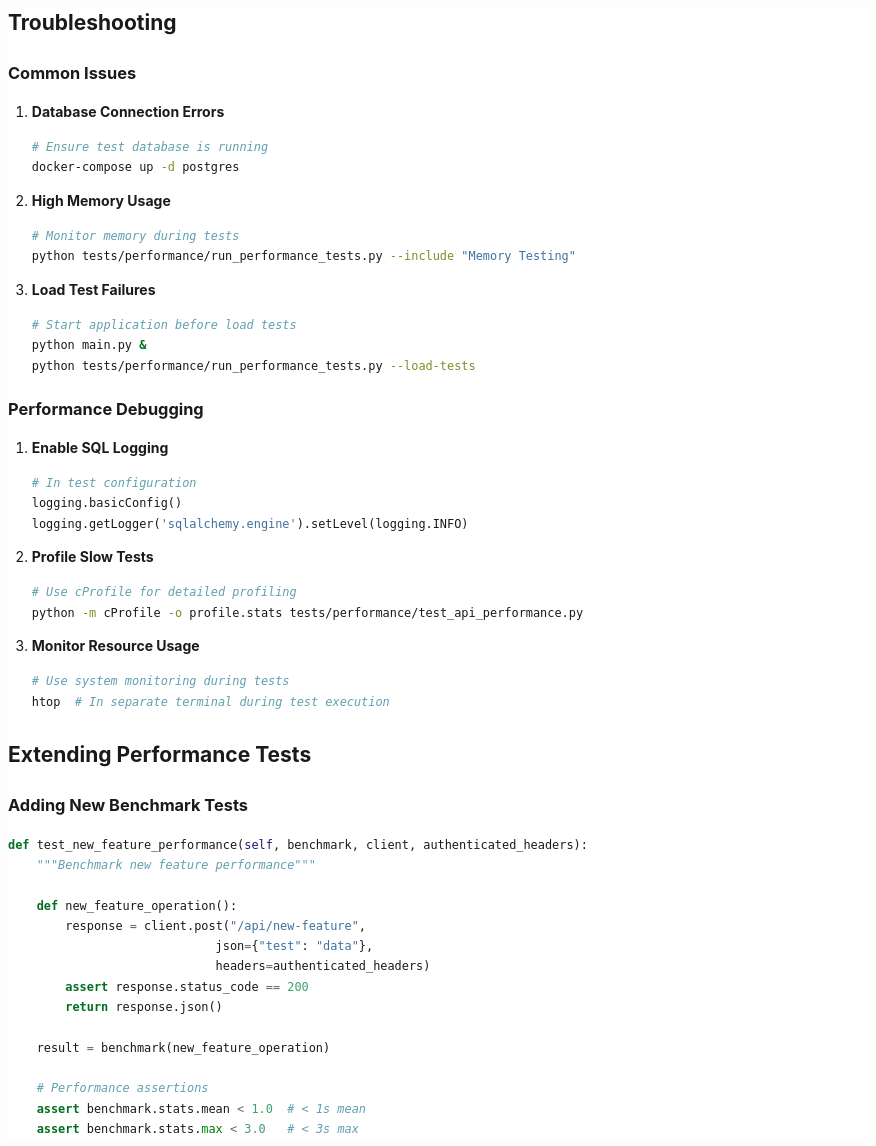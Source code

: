 ## Troubleshooting

### Common Issues

1. **Database Connection Errors**
   ```bash
   # Ensure test database is running
   docker-compose up -d postgres
   ```

2. **High Memory Usage**
   ```bash
   # Monitor memory during tests
   python tests/performance/run_performance_tests.py --include "Memory Testing"
   ```

3. **Load Test Failures**
   ```bash
   # Start application before load tests
   python main.py &
   python tests/performance/run_performance_tests.py --load-tests
   ```

### Performance Debugging

1. **Enable SQL Logging**
   ```python
   # In test configuration
   logging.basicConfig()
   logging.getLogger('sqlalchemy.engine').setLevel(logging.INFO)
   ```

2. **Profile Slow Tests**
   ```bash
   # Use cProfile for detailed profiling
   python -m cProfile -o profile.stats tests/performance/test_api_performance.py
   ```

3. **Monitor Resource Usage**
   ```bash
   # Use system monitoring during tests
   htop  # In separate terminal during test execution
   ```

## Extending Performance Tests

### Adding New Benchmark Tests

```python
def test_new_feature_performance(self, benchmark, client, authenticated_headers):
    """Benchmark new feature performance"""
    
    def new_feature_operation():
        response = client.post("/api/new-feature", 
                             json={"test": "data"}, 
                             headers=authenticated_headers)
        assert response.status_code == 200
        return response.json()
    
    result = benchmark(new_feature_operation)
    
    # Performance assertions
    assert benchmark.stats.mean < 1.0  # < 1s mean
    assert benchmark.stats.max < 3.0   # < 3s max
```

